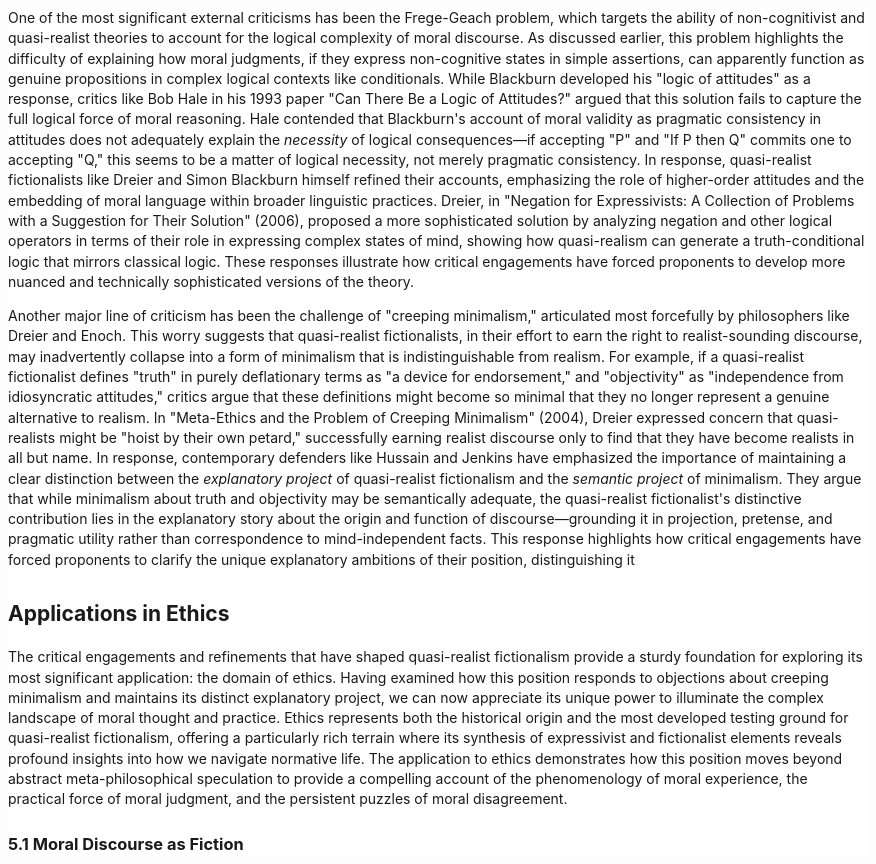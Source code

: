 One of the most significant external criticisms has been the Frege-Geach problem, which targets the ability of non-cognitivist and quasi-realist theories to account for the logical complexity of moral discourse. As discussed earlier, this problem highlights the difficulty of explaining how moral judgments, if they express non-cognitive states in simple assertions, can apparently function as genuine propositions in complex logical contexts like conditionals. While Blackburn developed his "logic of attitudes" as a response, critics like Bob Hale in his 1993 paper "Can There Be a Logic of Attitudes?" argued that this solution fails to capture the full logical force of moral reasoning. Hale contended that Blackburn's account of moral validity as pragmatic consistency in attitudes does not adequately explain the *necessity* of logical consequences—if accepting "P" and "If P then Q" commits one to accepting "Q," this seems to be a matter of logical necessity, not merely pragmatic consistency. In response, quasi-realist fictionalists like Dreier and Simon Blackburn himself refined their accounts, emphasizing the role of higher-order attitudes and the embedding of moral language within broader linguistic practices. Dreier, in "Negation for Expressivists: A Collection of Problems with a Suggestion for Their Solution" (2006), proposed a more sophisticated solution by analyzing negation and other logical operators in terms of their role in expressing complex states of mind, showing how quasi-realism can generate a truth-conditional logic that mirrors classical logic. These responses illustrate how critical engagements have forced proponents to develop more nuanced and technically sophisticated versions of the theory.

Another major line of criticism has been the challenge of "creeping minimalism," articulated most forcefully by philosophers like Dreier and Enoch. This worry suggests that quasi-realist fictionalists, in their effort to earn the right to realist-sounding discourse, may inadvertently collapse into a form of minimalism that is indistinguishable from realism. For example, if a quasi-realist fictionalist defines "truth" in purely deflationary terms as "a device for endorsement," and "objectivity" as "independence from idiosyncratic attitudes," critics argue that these definitions might become so minimal that they no longer represent a genuine alternative to realism. In "Meta-Ethics and the Problem of Creeping Minimalism" (2004), Dreier expressed concern that quasi-realists might be "hoist by their own petard," successfully earning realist discourse only to find that they have become realists in all but name. In response, contemporary defenders like Hussain and Jenkins have emphasized the importance of maintaining a clear distinction between the *explanatory project* of quasi-realist fictionalism and the *semantic project* of minimalism. They argue that while minimalism about truth and objectivity may be semantically adequate, the quasi-realist fictionalist's distinctive contribution lies in the explanatory story about the origin and function of discourse—grounding it in projection, pretense, and pragmatic utility rather than correspondence to mind-independent facts. This response highlights how critical engagements have forced proponents to clarify the unique explanatory ambitions of their position, distinguishing it

## Applications in Ethics

The critical engagements and refinements that have shaped quasi-realist fictionalism provide a sturdy foundation for exploring its most significant application: the domain of ethics. Having examined how this position responds to objections about creeping minimalism and maintains its distinct explanatory project, we can now appreciate its unique power to illuminate the complex landscape of moral thought and practice. Ethics represents both the historical origin and the most developed testing ground for quasi-realist fictionalism, offering a particularly rich terrain where its synthesis of expressivist and fictionalist elements reveals profound insights into how we navigate normative life. The application to ethics demonstrates how this position moves beyond abstract meta-philosophical speculation to provide a compelling account of the phenomenology of moral experience, the practical force of moral judgment, and the persistent puzzles of moral disagreement.

### 5.1 Moral Discourse as Fiction
